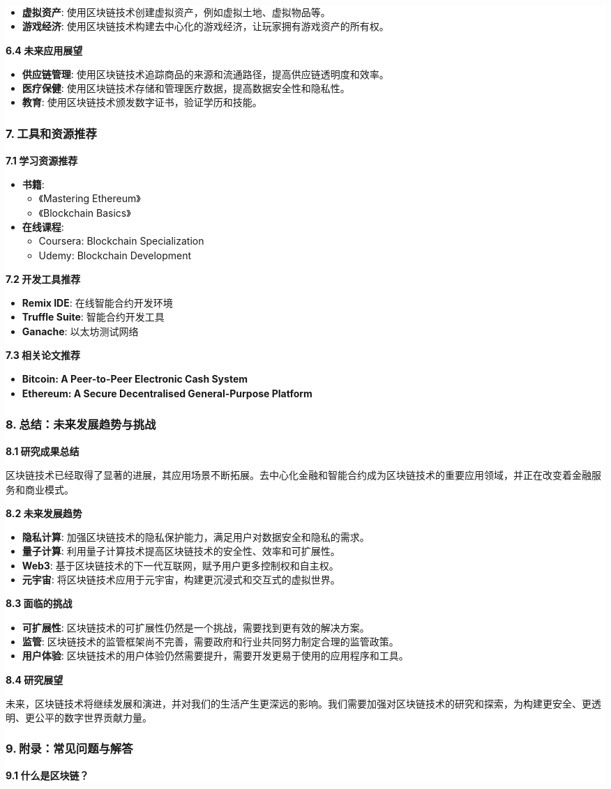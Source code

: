 * **虚拟资产**: 使用区块链技术创建虚拟资产，例如虚拟土地、虚拟物品等。
* **游戏经济**: 使用区块链技术构建去中心化的游戏经济，让玩家拥有游戏资产的所有权。

**6.4 未来应用展望**

* **供应链管理**: 使用区块链技术追踪商品的来源和流通路径，提高供应链透明度和效率。
* **医疗保健**: 使用区块链技术存储和管理医疗数据，提高数据安全性和隐私性。
* **教育**: 使用区块链技术颁发数字证书，验证学历和技能。

### 7. 工具和资源推荐

**7.1 学习资源推荐**

* **书籍**:
    * 《Mastering Ethereum》
    * 《Blockchain Basics》
* **在线课程**:
    * Coursera: Blockchain Specialization
    * Udemy: Blockchain Development

**7.2 开发工具推荐**

* **Remix IDE**: 在线智能合约开发环境
* **Truffle Suite**: 智能合约开发工具
* **Ganache**: 以太坊测试网络

**7.3 相关论文推荐**

* **Bitcoin: A Peer-to-Peer Electronic Cash System**
* **Ethereum: A Secure Decentralised General-Purpose Platform**

### 8. 总结：未来发展趋势与挑战

**8.1 研究成果总结**

区块链技术已经取得了显著的进展，其应用场景不断拓展。去中心化金融和智能合约成为区块链技术的重要应用领域，并正在改变着金融服务和商业模式。

**8.2 未来发展趋势**

* **隐私计算**: 加强区块链技术的隐私保护能力，满足用户对数据安全和隐私的需求。
* **量子计算**: 利用量子计算技术提高区块链技术的安全性、效率和可扩展性。
* **Web3**: 基于区块链技术的下一代互联网，赋予用户更多控制权和自主权。
* **元宇宙**: 将区块链技术应用于元宇宙，构建更沉浸式和交互式的虚拟世界。

**8.3 面临的挑战**

* **可扩展性**: 区块链技术的可扩展性仍然是一个挑战，需要找到更有效的解决方案。
* **监管**: 区块链技术的监管框架尚不完善，需要政府和行业共同努力制定合理的监管政策。
* **用户体验**: 区块链技术的用户体验仍然需要提升，需要开发更易于使用的应用程序和工具。

**8.4 研究展望**

未来，区块链技术将继续发展和演进，并对我们的生活产生更深远的影响。我们需要加强对区块链技术的研究和探索，为构建更安全、更透明、更公平的数字世界贡献力量。

### 9. 附录：常见问题与解答

**9.1 什么是区块链？**
